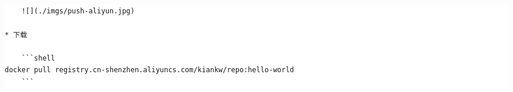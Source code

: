         ![](./imgs/push-aliyun.jpg)

    * 下载

        ```shell
    docker pull registry.cn-shenzhen.aliyuncs.com/kiankw/repo:hello-world
        ```
    